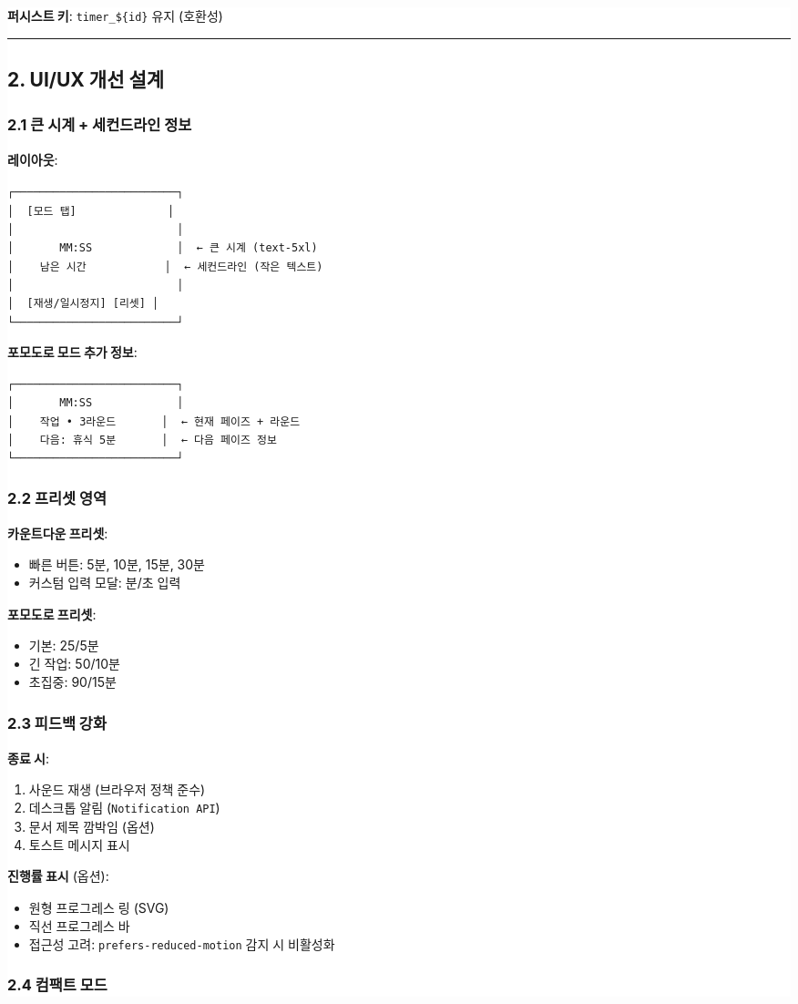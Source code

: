 **퍼시스트 키**: `timer_${id}` 유지 (호환성)

---

## 2. UI/UX 개선 설계

### 2.1 큰 시계 + 세컨드라인 정보

**레이아웃**:
```
┌─────────────────────────┐
│  [모드 탭]              │
│                         │
│       MM:SS             │  ← 큰 시계 (text-5xl)
│    남은 시간            │  ← 세컨드라인 (작은 텍스트)
│                         │
│  [재생/일시정지] [리셋] │
└─────────────────────────┘
```

**포모도로 모드 추가 정보**:
```
┌─────────────────────────┐
│       MM:SS             │
│    작업 • 3라운드       │  ← 현재 페이즈 + 라운드
│    다음: 휴식 5분       │  ← 다음 페이즈 정보
└─────────────────────────┘
```

### 2.2 프리셋 영역

**카운트다운 프리셋**:
- 빠른 버튼: 5분, 10분, 15분, 30분
- 커스텀 입력 모달: 분/초 입력

**포모도로 프리셋**:
- 기본: 25/5분
- 긴 작업: 50/10분
- 초집중: 90/15분

### 2.3 피드백 강화

**종료 시**:
1. 사운드 재생 (브라우저 정책 준수)
2. 데스크톱 알림 (`Notification API`)
3. 문서 제목 깜박임 (옵션)
4. 토스트 메시지 표시

**진행률 표시** (옵션):
- 원형 프로그레스 링 (SVG)
- 직선 프로그레스 바
- 접근성 고려: `prefers-reduced-motion` 감지 시 비활성화

### 2.4 컴팩트 모드
